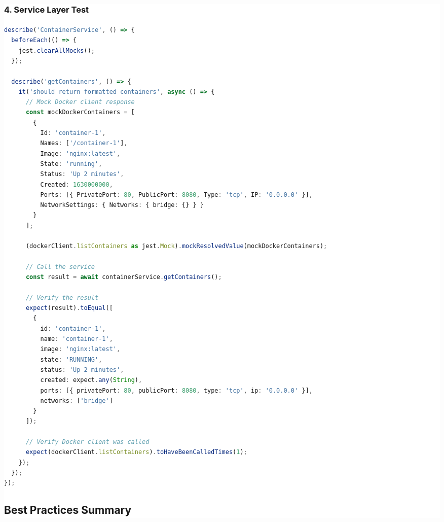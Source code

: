 ### 4. Service Layer Test

```typescript
describe('ContainerService', () => {
  beforeEach(() => {
    jest.clearAllMocks();
  });

  describe('getContainers', () => {
    it('should return formatted containers', async () => {
      // Mock Docker client response
      const mockDockerContainers = [
        {
          Id: 'container-1',
          Names: ['/container-1'],
          Image: 'nginx:latest',
          State: 'running',
          Status: 'Up 2 minutes',
          Created: 1630000000,
          Ports: [{ PrivatePort: 80, PublicPort: 8080, Type: 'tcp', IP: '0.0.0.0' }],
          NetworkSettings: { Networks: { bridge: {} } }
        }
      ];
      
      (dockerClient.listContainers as jest.Mock).mockResolvedValue(mockDockerContainers);
      
      // Call the service
      const result = await containerService.getContainers();
      
      // Verify the result
      expect(result).toEqual([
        {
          id: 'container-1',
          name: 'container-1',
          image: 'nginx:latest',
          state: 'RUNNING',
          status: 'Up 2 minutes',
          created: expect.any(String),
          ports: [{ privatePort: 80, publicPort: 8080, type: 'tcp', ip: '0.0.0.0' }],
          networks: ['bridge']
        }
      ]);
      
      // Verify Docker client was called
      expect(dockerClient.listContainers).toHaveBeenCalledTimes(1);
    });
  });
});
```

## Best Practices Summary
